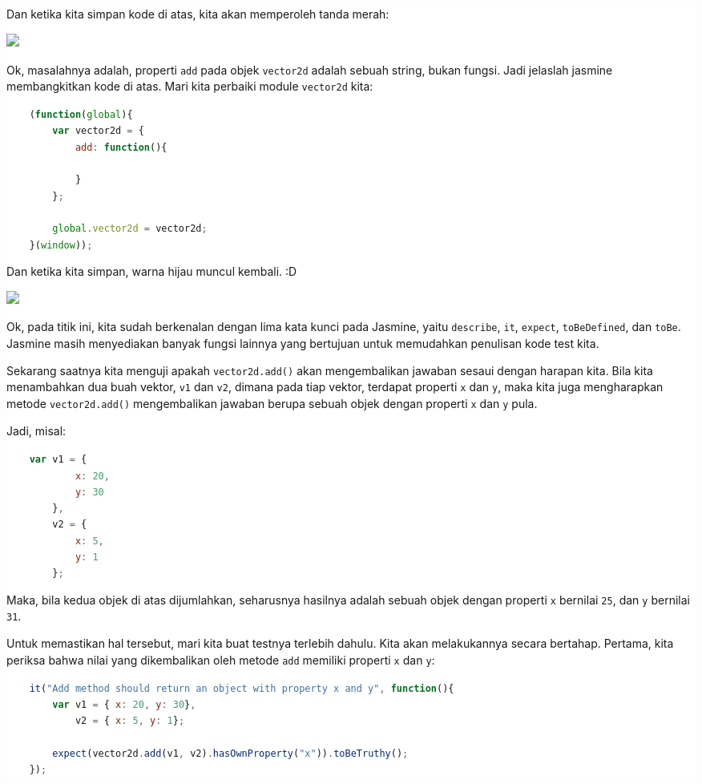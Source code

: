 Dan ketika kita simpan kode di atas, kita akan memperoleh tanda merah:

![](./../pics/testem-expected-function.jpeg)

Ok, masalahnya adalah, properti `add` pada objek `vector2d` adalah sebuah string, bukan fungsi. Jadi jelaslah jasmine membangkitkan kode di atas. Mari kita perbaiki module `vector2d` kita:

``` javascript
    (function(global){
        var vector2d = {
            add: function(){

            }
        };

        global.vector2d = vector2d;
    }(window));
```

Dan ketika kita simpan, warna hijau muncul kembali. :D

![](./../pics/testem-typeof-function.jpeg)

Ok, pada titik ini, kita sudah berkenalan dengan lima kata kunci pada Jasmine, yaitu `describe`, `it`, `expect`, `toBeDefined`, dan `toBe`. Jasmine masih menyediakan banyak fungsi lainnya yang bertujuan untuk memudahkan penulisan kode test kita.

Sekarang saatnya kita menguji apakah `vector2d.add()` akan mengembalikan jawaban sesaui dengan harapan kita. Bila kita menambahkan dua buah vektor, `v1` dan `v2`, dimana pada tiap vektor, terdapat properti `x` dan `y`, maka kita juga mengharapkan metode `vector2d.add()` mengembalikan jawaban berupa sebuah objek dengan properti `x` dan `y` pula.

Jadi, misal:

``` javascript
    var v1 = {
            x: 20,
            y: 30
        },
        v2 = {
            x: 5,
            y: 1
        };
```

Maka, bila kedua objek di atas dijumlahkan, seharusnya hasilnya adalah sebuah objek dengan properti `x` bernilai `25`, dan `y` bernilai `31`.

Untuk memastikan hal tersebut, mari kita buat testnya terlebih dahulu. Kita akan melakukannya secara bertahap. Pertama, kita periksa bahwa nilai yang dikembalikan oleh metode `add` memiliki properti `x` dan `y`:

``` javascript
    it("Add method should return an object with property x and y", function(){
        var v1 = { x: 20, y: 30},
            v2 = { x: 5, y: 1};

        expect(vector2d.add(v1, v2).hasOwnProperty("x")).toBeTruthy();
    });
```
